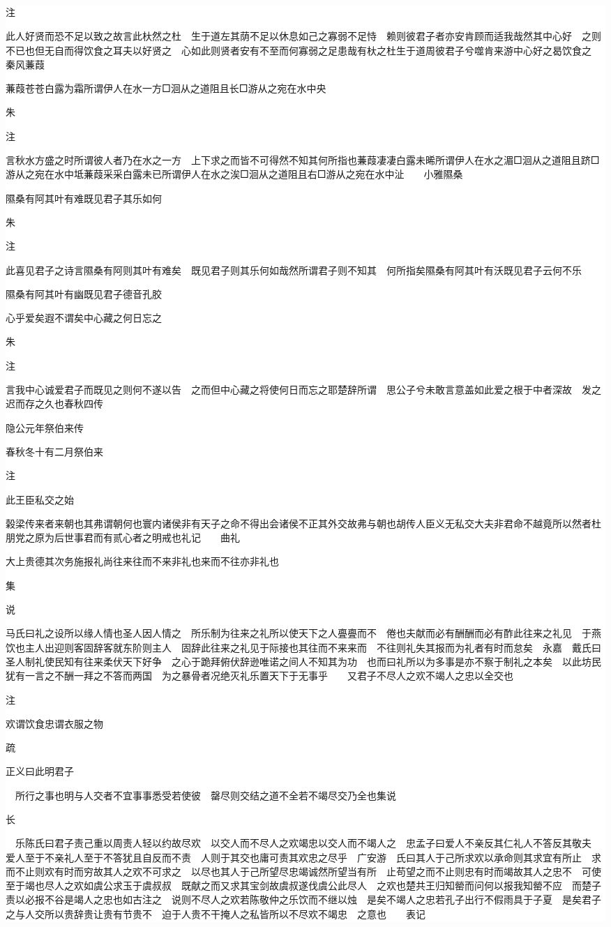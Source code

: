 注  

此人好贤而恐不足以致之故言此杕然之杜　生于道左其荫不足以休息如己之寡弱不足恃　赖则彼君子者亦安肯顾而适我哉然其中心好　之则不已也但无自而得饮食之耳夫以好贤之　心如此则贤者安有不至而何寡弱之足患哉有杕之杜生于道周彼君子兮噬肯来游中心好之曷饮食之　　秦风蒹葭  

蒹葭苍苍白露为霜所谓伊人在水一方□洄从之道阻且长□游从之宛在水中央  

朱  

注  

言秋水方盛之时所谓彼人者乃在水之一方　上下求之而皆不可得然不知其何所指也蒹葭凄凄白露未晞所谓伊人在水之湄□洄从之道阻且跻□游从之宛在水中坻蒹葭采采白露未已所谓伊人在水之涘□洄从之道阻且右□游从之宛在水中沚　　小雅隰桑  

隰桑有阿其叶有难既见君子其乐如何  

朱  

注  

此喜见君子之诗言隰桑有阿则其叶有难矣　既见君子则其乐何如哉然所谓君子则不知其　何所指矣隰桑有阿其叶有沃既见君子云何不乐  

隰桑有阿其叶有幽既见君子德音孔胶  

心乎爱矣遐不谓矣中心藏之何日忘之  

朱  

注  

言我中心诚爱君子而既见之则何不遂以告　之而但中心藏之将使何日而忘之耶楚辞所谓　思公子兮未敢言意盖如此爱之根于中者深故　发之迟而存之久也春秋四传  

隐公元年祭伯来传  

春秋冬十有二月祭伯来  

注  

此王臣私交之始  

榖梁传来者来朝也其弗谓朝何也寰内诸侯非有天子之命不得出会诸侯不正其外交故弗与朝也胡传人臣义无私交大夫非君命不越竟所以然者杜朋党之原为后世事君而有贰心者之明戒也礼记　　曲礼  

大上贵德其次务施报礼尚往来往而不来非礼也来而不往亦非礼也  

集  

说  

马氏曰礼之设所以缘人情也圣人因人情之　所乐制为往来之礼所以使天下之人亹亹而不　倦也夫献而必有酬酬而必有酢此往来之礼见　于燕饮也主人出迎则客固辞客就东阶则主人　固辞此往来之礼见于际接也其往而不来来而　不往则礼失其报而为礼者有时而怠矣　永嘉　戴氏曰圣人制礼使民知有往来柔伏天下好争　之心于跪拜俯伏辞逊唯诺之间人不知其为功　也而曰礼所以为多事是亦不察于制礼之本矣　以此坊民犹有一言之不酬一拜之不答而两国　为之暴骨者况绝灭礼乐置天下于无事乎　　又君子不尽人之欢不竭人之忠以全交也  

注  

欢谓饮食忠谓衣服之物  

疏  

正义曰此明君子  

　所行之事也明与人交者不宜事事悉受若使彼　罄尽则交结之道不全若不竭尽交乃全也集说  

长  

　乐陈氏曰君子责己重以周责人轻以约故尽欢　以交人而不尽人之欢竭忠以交人而不竭人之　忠孟子曰爱人不亲反其仁礼人不答反其敬夫　爱人至于不亲礼人至于不答犹且自反而不责　人则于其交也庸可责其欢忠之尽乎　广安游　氏曰其人于己所求欢以承命则其求宜有所止　求而不止则欢有时而穷故其人之欢不可求之　以尽也其人于己所望尽忠竭诚然所望当有所　止苟望之而不止则忠有时而竭故其人之忠不　可使至于竭也尽人之欢如虞公求玉于虞叔叔　既献之而又求其宝剑故虞叔遂伐虞公此尽人　之欢也楚共王归知罃而问何以报我知罃不应　而楚子责以必报不谷是竭人之忠也如古注之　说则不尽人之欢若陈敬仲之乐饮而不继以烛　是矣不竭人之忠若孔子出行不假雨具于子夏　是矣君子之与人交所以贵辞贵让贵有节贵不　迫于人贵不干掩人之私皆所以不尽欢不竭忠　之意也　　表记  
